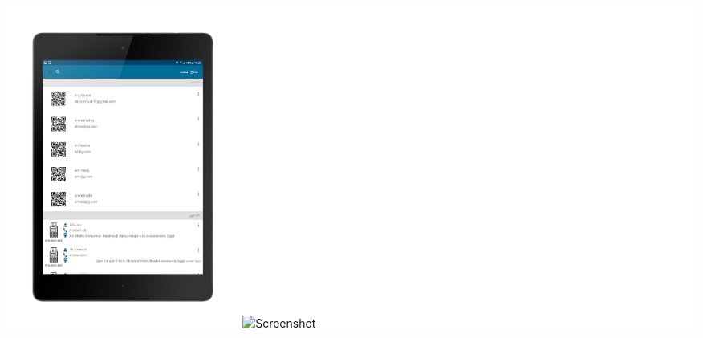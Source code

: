 <img src="ScreenShots/Screenshot_20180919-102632_framed.png" height="400" alt="Screenshot"/> <img src="ScreenShots/Screenshot_20180919-102650_framed.png" height="400" alt="Screenshot"/>